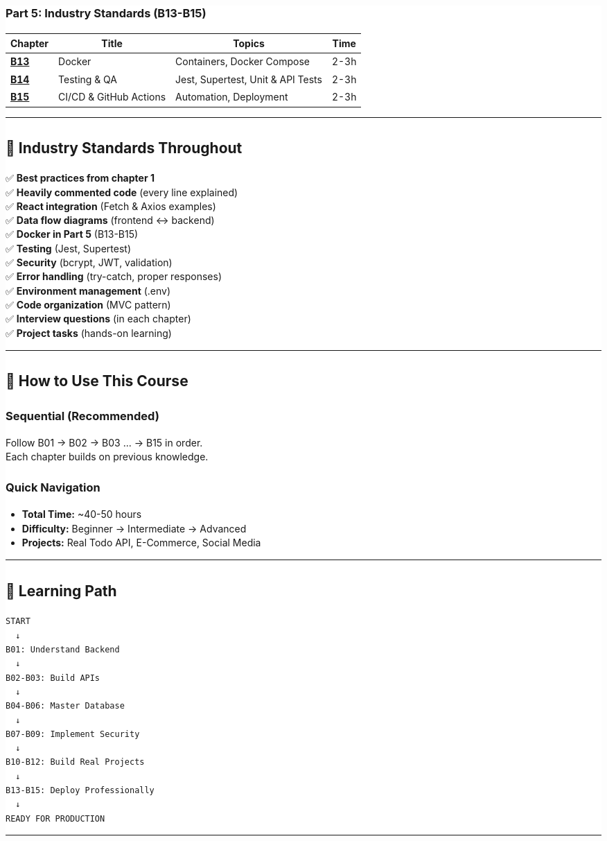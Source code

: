 ### Part 5: Industry Standards (B13-B15)

| Chapter | Title | Topics | Time |
|---------|-------|--------|------|
| [**B13**](chapters/B13_DOCKER_CONTAINERIZATION.md) | Docker | Containers, Docker Compose | 2-3h |
| [**B14**](chapters/B14_TESTING_AND_QA.md) | Testing & QA | Jest, Supertest, Unit & API Tests | 2-3h |
| [**B15**](chapters/B15_CICD_GITHUB_ACTIONS.md) | CI/CD & GitHub Actions | Automation, Deployment | 2-3h |

---

## 🎯 Industry Standards Throughout

✅ **Best practices from chapter 1**  
✅ **Heavily commented code** (every line explained)  
✅ **React integration** (Fetch & Axios examples)  
✅ **Data flow diagrams** (frontend ↔ backend)  
✅ **Docker in Part 5** (B13-B15)  
✅ **Testing** (Jest, Supertest)  
✅ **Security** (bcrypt, JWT, validation)  
✅ **Error handling** (try-catch, proper responses)  
✅ **Environment management** (.env)  
✅ **Code organization** (MVC pattern)  
✅ **Interview questions** (in each chapter)  
✅ **Project tasks** (hands-on learning)  

---

## 📖 How to Use This Course

### Sequential (Recommended)
Follow B01 → B02 → B03 ... → B15 in order.  
Each chapter builds on previous knowledge.

### Quick Navigation
- **Total Time:** ~40-50 hours
- **Difficulty:** Beginner → Intermediate → Advanced
- **Projects:** Real Todo API, E-Commerce, Social Media

---

## 🚀 Learning Path

```
START
  ↓
B01: Understand Backend
  ↓
B02-B03: Build APIs
  ↓
B04-B06: Master Database
  ↓
B07-B09: Implement Security
  ↓
B10-B12: Build Real Projects
  ↓
B13-B15: Deploy Professionally
  ↓
READY FOR PRODUCTION
```

---